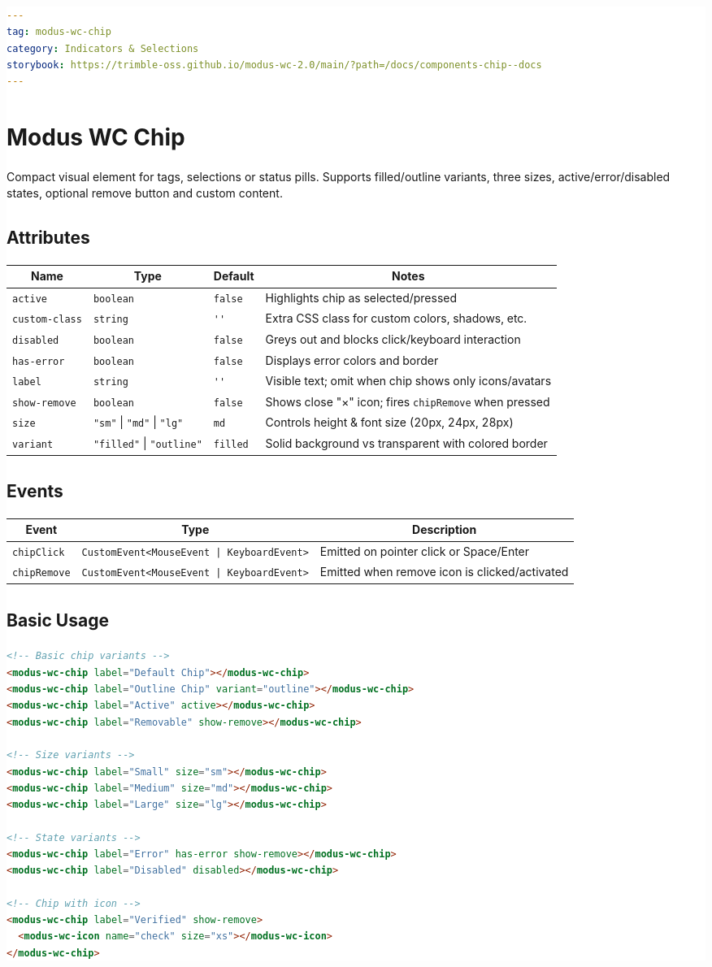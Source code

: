 ```yaml
---
tag: modus-wc-chip
category: Indicators & Selections
storybook: https://trimble-oss.github.io/modus-wc-2.0/main/?path=/docs/components-chip--docs
---
```


# Modus WC Chip

Compact visual element for tags, selections or status pills. Supports filled/outline variants, three sizes, active/error/disabled states, optional remove button and custom content.

## Attributes

| Name           | Type                       | Default  | Notes                                                 |
| -------------- | -------------------------- | -------- | ----------------------------------------------------- |
| `active`       | `boolean`                  | `false`  | Highlights chip as selected/pressed                   |
| `custom-class` | `string`                   | `''`     | Extra CSS class for custom colors, shadows, etc.      |
| `disabled`     | `boolean`                  | `false`  | Greys out and blocks click/keyboard interaction       |
| `has-error`    | `boolean`                  | `false`  | Displays error colors and border                      |
| `label`        | `string`                   | `''`     | Visible text; omit when chip shows only icons/avatars |
| `show-remove`  | `boolean`                  | `false`  | Shows close "×" icon; fires `chipRemove` when pressed |
| `size`         | `"sm"` \| `"md"` \| `"lg"` | `md`     | Controls height & font size (20px, 24px, 28px)        |
| `variant`      | `"filled"` \| `"outline"`  | `filled` | Solid background vs transparent with colored border   |

## Events

| Event        | Type                                       | Description                                   |
| ------------ | ------------------------------------------ | --------------------------------------------- |
| `chipClick`  | `CustomEvent<MouseEvent \| KeyboardEvent>` | Emitted on pointer click or Space/Enter       |
| `chipRemove` | `CustomEvent<MouseEvent \| KeyboardEvent>` | Emitted when remove icon is clicked/activated |

## Basic Usage

```html
<!-- Basic chip variants -->
<modus-wc-chip label="Default Chip"></modus-wc-chip>
<modus-wc-chip label="Outline Chip" variant="outline"></modus-wc-chip>
<modus-wc-chip label="Active" active></modus-wc-chip>
<modus-wc-chip label="Removable" show-remove></modus-wc-chip>

<!-- Size variants -->
<modus-wc-chip label="Small" size="sm"></modus-wc-chip>
<modus-wc-chip label="Medium" size="md"></modus-wc-chip>
<modus-wc-chip label="Large" size="lg"></modus-wc-chip>

<!-- State variants -->
<modus-wc-chip label="Error" has-error show-remove></modus-wc-chip>
<modus-wc-chip label="Disabled" disabled></modus-wc-chip>

<!-- Chip with icon -->
<modus-wc-chip label="Verified" show-remove>
  <modus-wc-icon name="check" size="xs"></modus-wc-icon>
</modus-wc-chip>
```